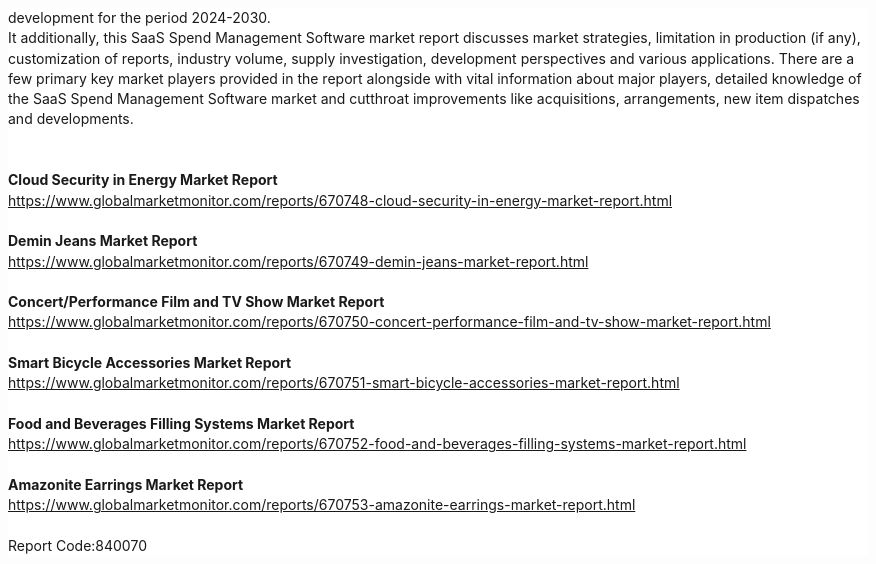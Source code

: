 development for the period 2024-2030. <br />It additionally, this SaaS Spend Management Software market report discusses market strategies, limitation in production (if any), customization of reports, industry volume, supply investigation, development perspectives and various applications. There are a few primary key market players provided in the report alongside with vital information about major players, detailed knowledge of the SaaS Spend Management Software market and cutthroat improvements like acquisitions, arrangements, new item dispatches and developments.<br /><br /><strong><br /></strong><strong>Cloud Security in Energy Market Report</strong><br /><a href="https://www.globalmarketmonitor.com/reports/670748-cloud-security-in-energy-market-report.html">https://www.globalmarketmonitor.com/reports/670748-cloud-security-in-energy-market-report.html</a><br /><br /><strong>Demin Jeans Market Report</strong><br /><a href="https://www.globalmarketmonitor.com/reports/670749-demin-jeans-market-report.html">https://www.globalmarketmonitor.com/reports/670749-demin-jeans-market-report.html</a><br /><br /><strong>Concert/Performance Film and TV Show Market Report</strong><br /><a href="https://www.globalmarketmonitor.com/reports/670750-concert-performance-film-and-tv-show-market-report.html">https://www.globalmarketmonitor.com/reports/670750-concert-performance-film-and-tv-show-market-report.html</a><br /><br /><strong>Smart Bicycle Accessories Market Report</strong><br /><a href="https://www.globalmarketmonitor.com/reports/670751-smart-bicycle-accessories-market-report.html">https://www.globalmarketmonitor.com/reports/670751-smart-bicycle-accessories-market-report.html</a><br /><br /><strong>Food and Beverages Filling Systems Market Report</strong><br /><a href="https://www.globalmarketmonitor.com/reports/670752-food-and-beverages-filling-systems-market-report.html">https://www.globalmarketmonitor.com/reports/670752-food-and-beverages-filling-systems-market-report.html</a><br /><br /><strong>Amazonite Earrings Market Report</strong><br /><a href="https://www.globalmarketmonitor.com/reports/670753-amazonite-earrings-market-report.html">https://www.globalmarketmonitor.com/reports/670753-amazonite-earrings-market-report.html</a><br /><br />Report Code:840070</p>
